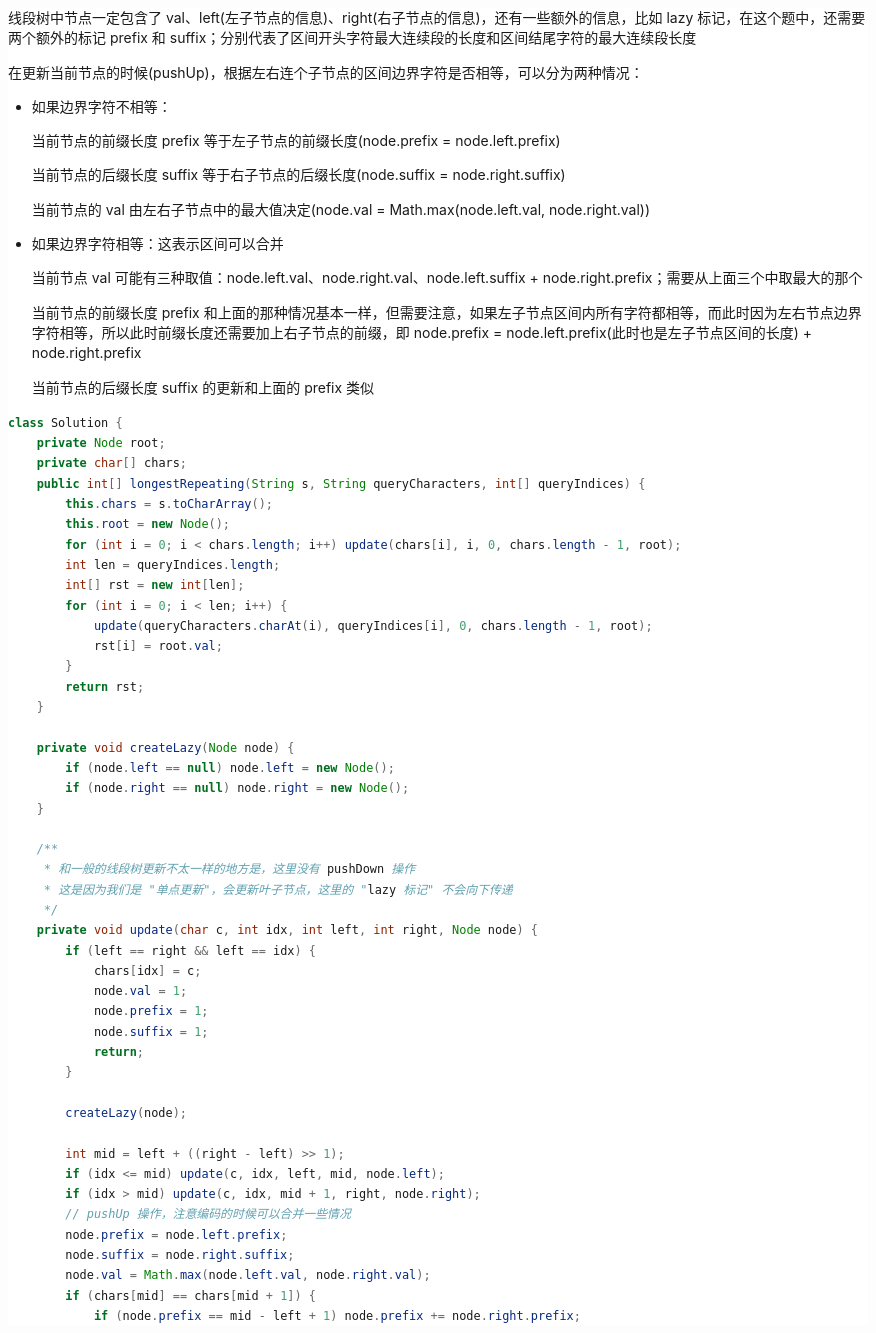 线段树中节点一定包含了 val、left(左子节点的信息)、right(右子节点的信息)，还有一些额外的信息，比如 lazy 标记，在这个题中，还需要两个额外的标记 prefix 和 suffix；分别代表了区间开头字符最大连续段的长度和区间结尾字符的最大连续段长度

在更新当前节点的时候(pushUp)，根据左右连个子节点的区间边界字符是否相等，可以分为两种情况：

*   如果边界字符不相等：

    当前节点的前缀长度 prefix 等于左子节点的前缀长度(node.prefix = node.left.prefix)

    当前节点的后缀长度 suffix 等于右子节点的后缀长度(node.suffix = node.right.suffix)

    当前节点的 val 由左右子节点中的最大值决定(node.val = Math.max(node.left.val, node.right.val))

*   如果边界字符相等：这表示区间可以合并

    当前节点 val 可能有三种取值：node.left.val、node.right.val、node.left.suffix + node.right.prefix；需要从上面三个中取最大的那个

    当前节点的前缀长度 prefix 和上面的那种情况基本一样，但需要注意，如果左子节点区间内所有字符都相等，而此时因为左右节点边界字符相等，所以此时前缀长度还需要加上右子节点的前缀，即 node.prefix = node.left.prefix(此时也是左子节点区间的长度) + node.right.prefix

    当前节点的后缀长度 suffix 的更新和上面的 prefix 类似

```java
class Solution {
    private Node root;
    private char[] chars;
    public int[] longestRepeating(String s, String queryCharacters, int[] queryIndices) {
        this.chars = s.toCharArray();
        this.root = new Node();
        for (int i = 0; i < chars.length; i++) update(chars[i], i, 0, chars.length - 1, root);
        int len = queryIndices.length;
        int[] rst = new int[len];
        for (int i = 0; i < len; i++) {
            update(queryCharacters.charAt(i), queryIndices[i], 0, chars.length - 1, root);
            rst[i] = root.val;
        }
        return rst;
    }

    private void createLazy(Node node) {
        if (node.left == null) node.left = new Node();
        if (node.right == null) node.right = new Node();
    }
	
    /**
     * 和一般的线段树更新不太一样的地方是，这里没有 pushDown 操作
     * 这是因为我们是 "单点更新"，会更新叶子节点，这里的 "lazy 标记" 不会向下传递
     */
    private void update(char c, int idx, int left, int right, Node node) {
        if (left == right && left == idx) {
            chars[idx] = c;
            node.val = 1;
            node.prefix = 1;
            node.suffix = 1;
            return;
        }

        createLazy(node);

        int mid = left + ((right - left) >> 1);
        if (idx <= mid) update(c, idx, left, mid, node.left);
        if (idx > mid) update(c, idx, mid + 1, right, node.right);
        // pushUp 操作，注意编码的时候可以合并一些情况
        node.prefix = node.left.prefix;
        node.suffix = node.right.suffix;
        node.val = Math.max(node.left.val, node.right.val);
        if (chars[mid] == chars[mid + 1]) {
            if (node.prefix == mid - left + 1) node.prefix += node.right.prefix;
```